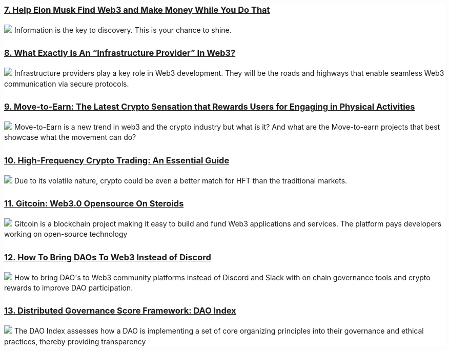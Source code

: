 ### [7. Help Elon Musk Find Web3 and Make Money While You Do That](https://hackernoon.com/help-elon-musk-find-web3-and-make-money-while-you-do-that)
![](https://cdn.hackernoon.com/images/htFSSAp4chhkeyS1S6QLnMQB4v22-x093vj0.jpeg)
Information is the key to discovery. This is your chance to shine. 

### [8. What Exactly Is An “Infrastructure Provider” In Web3?](https://hackernoon.com/what-exactly-is-an-infrastructure-provider-in-web3)
![](https://cdn.hackernoon.com/images/n93I5XffgXRPdKtQ4cnvtx6pHJO2-cm9369h.jpeg)
Infrastructure providers play a key role in Web3 development. They will be the roads and highways that enable seamless Web3 communication via secure protocols. 

### [9. Move-to-Earn: The Latest Crypto Sensation that Rewards Users for Engaging in Physical Activities](https://hackernoon.com/move-to-earn-the-latest-crypto-sensation-that-rewards-users-for-engaging-in-physical-activities)
![](https://cdn.hackernoon.com/images/IZH5VrBxylTJuG6oTbU11LwJemA3-alh34on.jpeg)
Move-to-Earn is a new trend in web3 and the crypto industry but what is it? And what are the Move-to-earn projects that best showcase what the movement can do?

### [10. High-Frequency Crypto Trading: An Essential Guide](https://hackernoon.com/high-frequency-crypto-trading-an-essential-guide)
![](https://cdn.hackernoon.com/images/euySAj3Lhofxlt6dpicCLpyd4Rr2-xra34zl.jpeg)
Due to its volatile nature, crypto could be even a better match for HFT than the traditional markets.

### [11. Gitcoin: Web3.0 Opensource On Steroids](https://hackernoon.com/gitcoin-web30-opensource-on-steroids)
![](https://cdn.hackernoon.com/images/qcplt3F1tmRuPDoKM1iB3c17axd2-zfh2ts3.jpeg)
Gitcoin is a blockchain project making it easy to build and fund Web3 applications and services. The platform pays developers working on open-source technology

### [12. How To Bring DAOs To Web3 Instead of Discord](https://hackernoon.com/how-to-bring-daos-to-web3-instead-of-discord)
![](https://cdn.hackernoon.com/images/4yZk6uF7ACgE2LpjpRIp7Ne6THG3-73a3kbl.gif.webp)
How to bring DAO's to Web3 community platforms instead of Discord and Slack with on chain governance tools and crypto rewards to improve DAO participation. 

### [13. Distributed Governance Score Framework: DAO Index](https://hackernoon.com/distributed-governance-score-framework-dao-index)
![](https://cdn.hackernoon.com/images/UhXBeQy4RlXUxhf7tp32aWk2zE52-ev93gpy.jpeg)
The DAO Index assesses how a DAO is implementing a set of core organizing principles into their governance and ethical practices, thereby providing transparency
